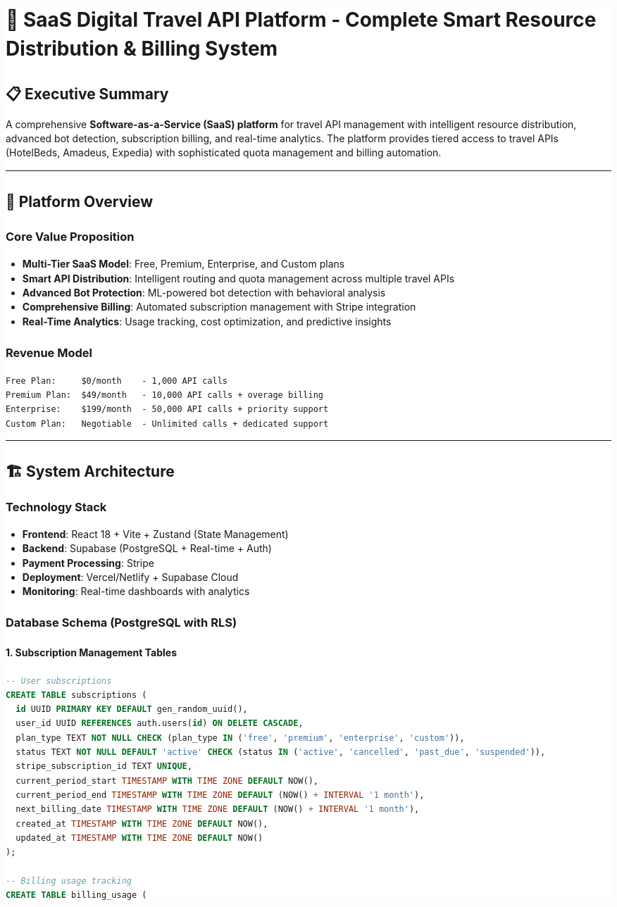# 🚀 **SaaS Digital Travel API Platform** - Complete Smart Resource Distribution & Billing System

## 📋 **Executive Summary**

A comprehensive **Software-as-a-Service (SaaS) platform** for travel API management with intelligent resource distribution, advanced bot detection, subscription billing, and real-time analytics. The platform provides tiered access to travel APIs (HotelBeds, Amadeus, Expedia) with sophisticated quota management and billing automation.

---

## 🎯 **Platform Overview**

### **Core Value Proposition**
- **Multi-Tier SaaS Model**: Free, Premium, Enterprise, and Custom plans
- **Smart API Distribution**: Intelligent routing and quota management across multiple travel APIs
- **Advanced Bot Protection**: ML-powered bot detection with behavioral analysis
- **Comprehensive Billing**: Automated subscription management with Stripe integration
- **Real-Time Analytics**: Usage tracking, cost optimization, and predictive insights

### **Revenue Model**
```
Free Plan:     $0/month    - 1,000 API calls
Premium Plan:  $49/month   - 10,000 API calls + overage billing
Enterprise:    $199/month  - 50,000 API calls + priority support
Custom Plan:   Negotiable  - Unlimited calls + dedicated support
```

---

## 🏗️ **System Architecture**

### **Technology Stack**
- **Frontend**: React 18 + Vite + Zustand (State Management)
- **Backend**: Supabase (PostgreSQL + Real-time + Auth)
- **Payment Processing**: Stripe
- **Deployment**: Vercel/Netlify + Supabase Cloud
- **Monitoring**: Real-time dashboards with analytics

### **Database Schema** (PostgreSQL with RLS)

#### **1. Subscription Management Tables**
```sql
-- User subscriptions
CREATE TABLE subscriptions (
  id UUID PRIMARY KEY DEFAULT gen_random_uuid(),
  user_id UUID REFERENCES auth.users(id) ON DELETE CASCADE,
  plan_type TEXT NOT NULL CHECK (plan_type IN ('free', 'premium', 'enterprise', 'custom')),
  status TEXT NOT NULL DEFAULT 'active' CHECK (status IN ('active', 'cancelled', 'past_due', 'suspended')),
  stripe_subscription_id TEXT UNIQUE,
  current_period_start TIMESTAMP WITH TIME ZONE DEFAULT NOW(),
  current_period_end TIMESTAMP WITH TIME ZONE DEFAULT (NOW() + INTERVAL '1 month'),
  next_billing_date TIMESTAMP WITH TIME ZONE DEFAULT (NOW() + INTERVAL '1 month'),
  created_at TIMESTAMP WITH TIME ZONE DEFAULT NOW(),
  updated_at TIMESTAMP WITH TIME ZONE DEFAULT NOW()
);

-- Billing usage tracking
CREATE TABLE billing_usage (
```